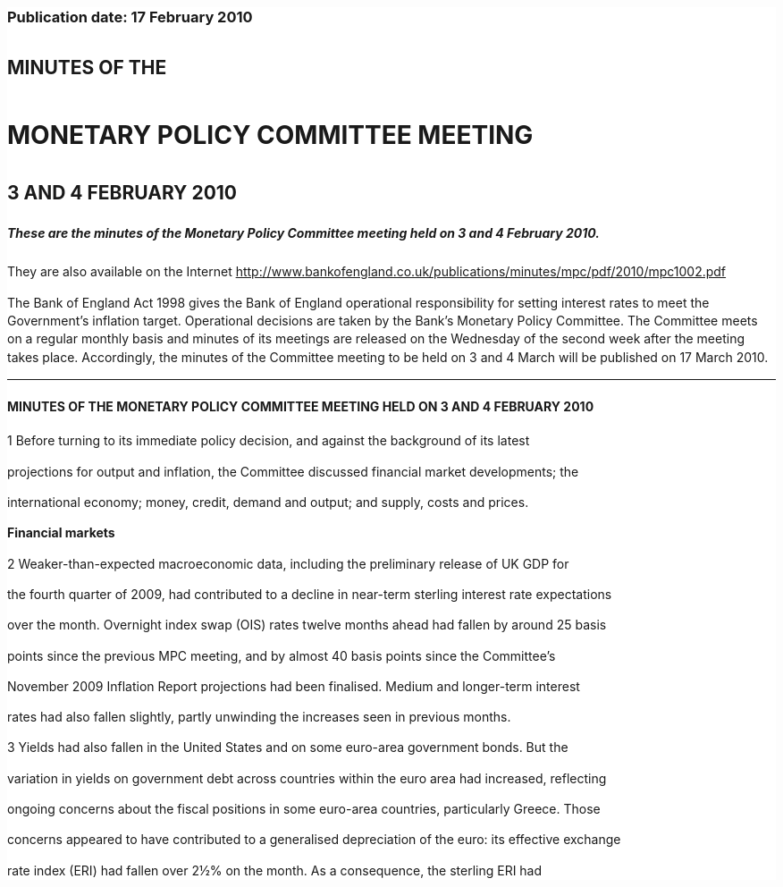 ### Publication date: 17 February 2010

## MINUTES OF THE 
# MONETARY POLICY COMMITTEE MEETING
## 3 AND 4 FEBRUARY 2010

##### These are the minutes of the Monetary Policy Committee meeting held on  3 and 4 February 2010.

 They are also available on the Internet http://www.bankofengland.co.uk/publications/minutes/mpc/pdf/2010/mpc1002.pdf

 The Bank of England Act 1998 gives the Bank of England operational responsibility  for setting interest rates to meet the Government’s inflation target. Operational  decisions are taken by the Bank’s Monetary Policy Committee. The Committee meets  on a regular monthly basis and minutes of its meetings are released on the  Wednesday of the second week after the meeting takes place. Accordingly, the  minutes of the Committee meeting to be held on 3 and 4 March will be published on 17 March 2010.


-----

#### MINUTES OF THE MONETARY POLICY COMMITTEE MEETING HELD ON 3 AND 4 FEBRUARY 2010

1 Before turning to its immediate policy decision, and against the background of its latest

projections for output and inflation, the Committee discussed financial market developments; the

international economy; money, credit, demand and output; and supply, costs and prices.

**Financial markets**

2 Weaker-than-expected macroeconomic data, including the preliminary release of UK GDP for

the fourth quarter of 2009, had contributed to a decline in near-term sterling interest rate expectations

over the month. Overnight index swap (OIS) rates twelve months ahead had fallen by around 25 basis

points since the previous MPC meeting, and by almost 40 basis points since the Committee’s

November 2009 Inflation Report projections had been finalised. Medium and longer-term interest

rates had also fallen slightly, partly unwinding the increases seen in previous months.

3 Yields had also fallen in the United States and on some euro-area government bonds. But the

variation in yields on government debt across countries within the euro area had increased, reflecting

ongoing concerns about the fiscal positions in some euro-area countries, particularly Greece. Those

concerns appeared to have contributed to a generalised depreciation of the euro: its effective exchange

rate index (ERI) had fallen over 2½% on the month. As a consequence, the sterling ERI had
